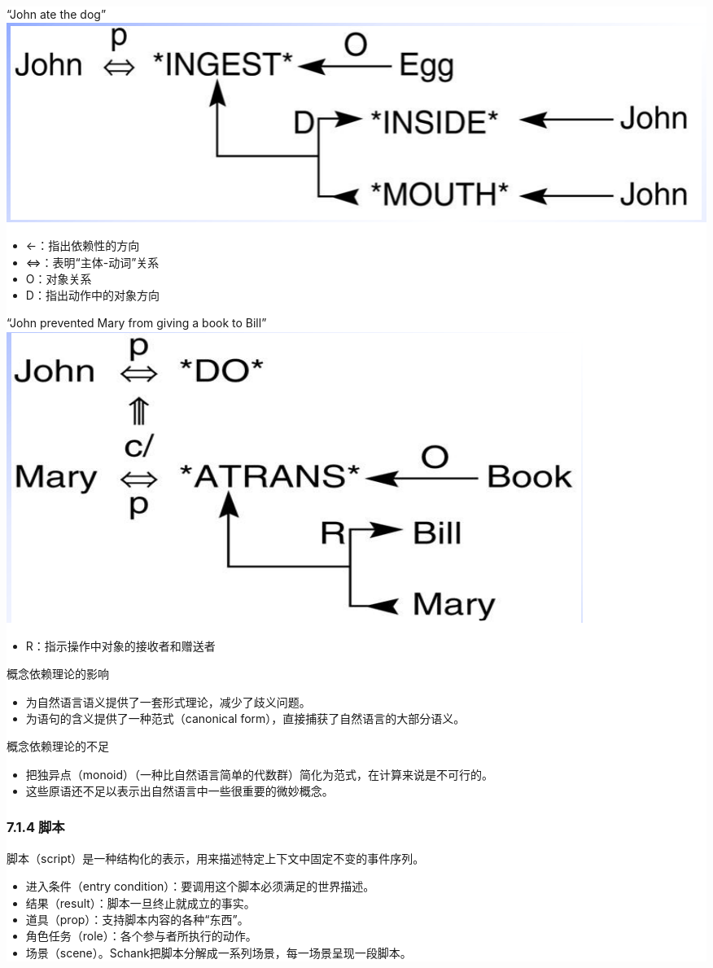 “John ate the dog”
![1670160644989](image/第7章知识表示/1670160644989.png)
- $\leftarrow$：指出依赖性的方向
- $\Leftrightarrow$：表明“主体-动词”关系
- O：对象关系
- D：指出动作中的对象方向

“John prevented Mary from giving a book to Bill”
![1670160809222](image/第7章知识表示/1670160809222.png)
- R：指示操作中对象的接收者和赠送者

概念依赖理论的影响
- 为自然语言语义提供了一套形式理论，减少了歧义问题。
- 为语句的含义提供了一种范式（canonical form），直接捕获了自然语言的大部分语义。

概念依赖理论的不足
- 把独异点（monoid）（一种比自然语言简单的代数群）简化为范式，在计算来说是不可行的。
- 这些原语还不足以表示出自然语言中一些很重要的微妙概念。

### 7.1.4 脚本
脚本（script）是一种结构化的表示，用来描述特定上下文中固定不变的事件序列。
- 进入条件（entry condition）：要调用这个脚本必须满足的世界描述。
- 结果（result）：脚本一旦终止就成立的事实。
- 道具（prop）：支持脚本内容的各种“东西”。
- 角色任务（role）：各个参与者所执行的动作。
- 场景（scene）。Schank把脚本分解成一系列场景，每一场景呈现一段脚本。
